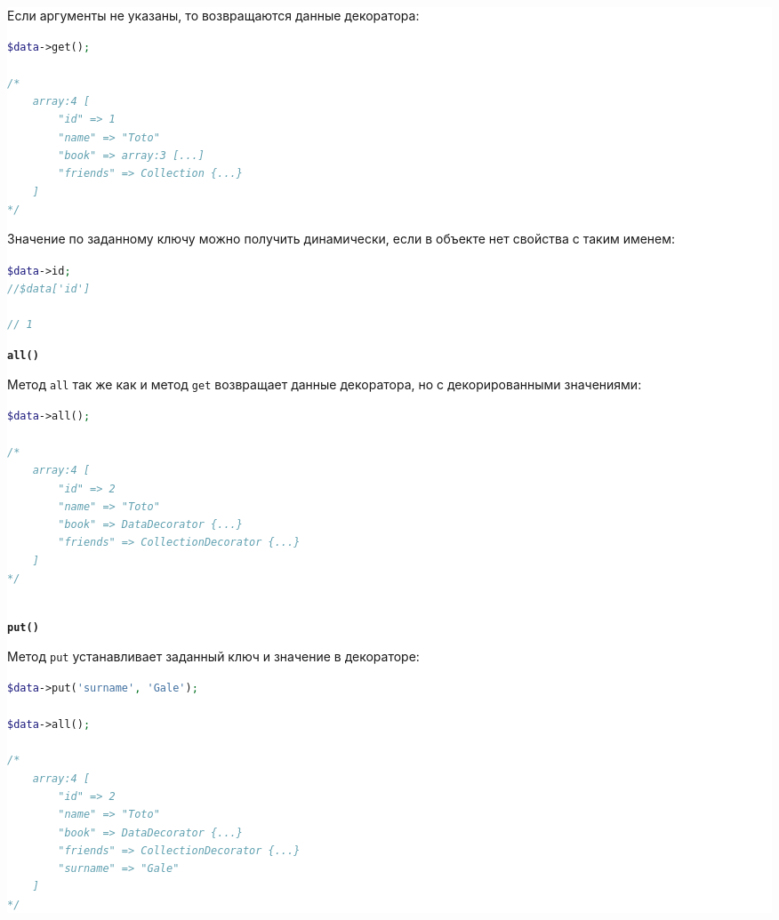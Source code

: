 Если аргументы не указаны, то возвращаются данные декоратора:

```php
$data->get();

/*
	array:4 [
		"id" => 1
		"name" => "Toto"    
		"book" => array:3 [...]
		"friends" => Collection {...}
	]
*/
```
	
Значение по заданному ключу можно получить динамически, если в объекте нет свойства с таким именем:

```php
$data->id;
//$data['id']
	
// 1
```

<a name="all"></a>
**`all()`**

Метод `all` так же как и метод `get` возвращает данные декоратора, но с декорированными значениями:

```php
$data->all();

/*
	array:4 [
		"id" => 2
		"name" => "Toto"
		"book" => DataDecorator {...}
		"friends" => CollectionDecorator {...}
	]
*/
```
	
<a name="put"></a>	
**`put()`**

Метод `put` устанавливает заданный ключ и значение в  декораторе:

```php
$data->put('surname', 'Gale');
	
$data->all();

/*
	array:4 [
		"id" => 2
		"name" => "Toto"
		"book" => DataDecorator {...}
		"friends" => CollectionDecorator {...}
		"surname" => "Gale"
	]
*/
```
